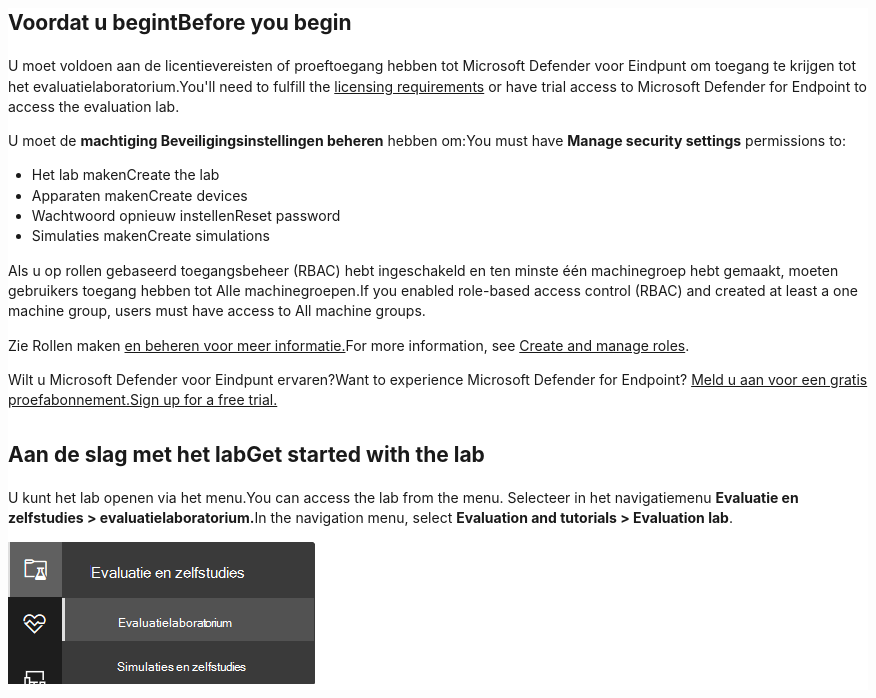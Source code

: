 
## <a name="before-you-begin"></a><span data-ttu-id="53d7a-120">Voordat u begint</span><span class="sxs-lookup"><span data-stu-id="53d7a-120">Before you begin</span></span>
<span data-ttu-id="53d7a-121">U moet voldoen aan [](minimum-requirements.md#licensing-requirements) de licentievereisten of proeftoegang hebben tot Microsoft Defender voor Eindpunt om toegang te krijgen tot het evaluatielaboratorium.</span><span class="sxs-lookup"><span data-stu-id="53d7a-121">You'll need to fulfill the [licensing requirements](minimum-requirements.md#licensing-requirements) or have trial access to Microsoft Defender for Endpoint to access the evaluation lab.</span></span>

<span data-ttu-id="53d7a-122">U moet de **machtiging Beveiligingsinstellingen beheren** hebben om:</span><span class="sxs-lookup"><span data-stu-id="53d7a-122">You must have **Manage security settings** permissions to:</span></span>
- <span data-ttu-id="53d7a-123">Het lab maken</span><span class="sxs-lookup"><span data-stu-id="53d7a-123">Create the lab</span></span>
- <span data-ttu-id="53d7a-124">Apparaten maken</span><span class="sxs-lookup"><span data-stu-id="53d7a-124">Create devices</span></span>
- <span data-ttu-id="53d7a-125">Wachtwoord opnieuw instellen</span><span class="sxs-lookup"><span data-stu-id="53d7a-125">Reset password</span></span>
- <span data-ttu-id="53d7a-126">Simulaties maken</span><span class="sxs-lookup"><span data-stu-id="53d7a-126">Create simulations</span></span> 
 
<span data-ttu-id="53d7a-127">Als u op rollen gebaseerd toegangsbeheer (RBAC) hebt ingeschakeld en ten minste één machinegroep hebt gemaakt, moeten gebruikers toegang hebben tot Alle machinegroepen.</span><span class="sxs-lookup"><span data-stu-id="53d7a-127">If you enabled role-based access control (RBAC) and created at least a one machine group, users must have access to All machine groups.</span></span>

<span data-ttu-id="53d7a-128">Zie Rollen maken [en beheren voor meer informatie.](user-roles.md)</span><span class="sxs-lookup"><span data-stu-id="53d7a-128">For more information, see [Create and manage roles](user-roles.md).</span></span>

<span data-ttu-id="53d7a-129">Wilt u Microsoft Defender voor Eindpunt ervaren?</span><span class="sxs-lookup"><span data-stu-id="53d7a-129">Want to experience Microsoft Defender for Endpoint?</span></span> [<span data-ttu-id="53d7a-130">Meld u aan voor een gratis proefabonnement.</span><span class="sxs-lookup"><span data-stu-id="53d7a-130">Sign up for a free trial.</span></span>](https://www.microsoft.com/microsoft-365/windows/microsoft-defender-atp?ocid=docs-wdatp-main-abovefoldlink)


## <a name="get-started-with-the-lab"></a><span data-ttu-id="53d7a-131">Aan de slag met het lab</span><span class="sxs-lookup"><span data-stu-id="53d7a-131">Get started with the lab</span></span>
<span data-ttu-id="53d7a-132">U kunt het lab openen via het menu.</span><span class="sxs-lookup"><span data-stu-id="53d7a-132">You can access the lab from the menu.</span></span> <span data-ttu-id="53d7a-133">Selecteer in het navigatiemenu **Evaluatie en zelfstudies > evaluatielaboratorium.**</span><span class="sxs-lookup"><span data-stu-id="53d7a-133">In the navigation menu, select **Evaluation and tutorials > Evaluation lab**.</span></span>

![Afbeelding van het evaluatielaboratorium in het menu](images/evaluation-lab-menu.png)
